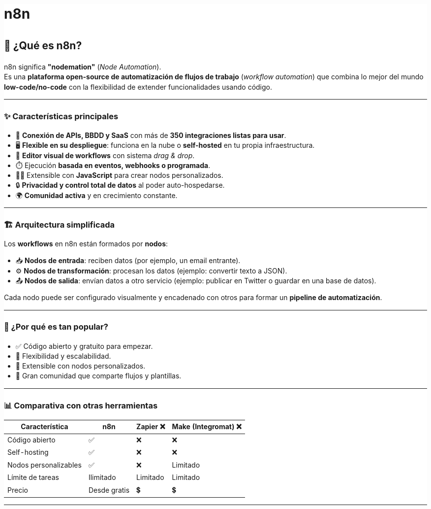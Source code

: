 # n8n

## 🚀 ¿Qué es n8n?

n8n significa **"nodemation"** (_Node Automation_).  
Es una **plataforma open-source de automatización de flujos de trabajo** (_workflow automation_) que combina lo mejor del mundo **low-code/no-code** con la flexibilidad de extender funcionalidades usando código.

---

### ✨ Características principales

- 🔗 **Conexión de APIs, BBDD y SaaS** con más de **350 integraciones listas para usar**.
- 🖥️ **Flexible en su despliegue**: funciona en la nube o **self-hosted** en tu propia infraestructura.
- 🎨 **Editor visual de workflows** con sistema _drag & drop_.
- ⏱️ Ejecución **basada en eventos, webhooks o programada**.
- 🧑‍💻 Extensible con **JavaScript** para crear nodos personalizados.
- 🔒 **Privacidad y control total de datos** al poder auto-hospedarse.
- 🌍 **Comunidad activa** y en crecimiento constante.

---

### 🏗️ Arquitectura simplificada

Los **workflows** en n8n están formados por **nodos**:

- 📥 **Nodos de entrada**: reciben datos (por ejemplo, un email entrante).
- ⚙️ **Nodos de transformación**: procesan los datos (ejemplo: convertir texto a JSON).
- 📤 **Nodos de salida**: envían datos a otro servicio (ejemplo: publicar en Twitter o guardar en una base de datos).

Cada nodo puede ser configurado visualmente y encadenado con otros para formar un **pipeline de automatización**.

---

### 🌟 ¿Por qué es tan popular?

- ✅ Código abierto y gratuito para empezar.
- 🔄 Flexibilidad y escalabilidad.
- 🧩 Extensible con nodos personalizados.
- 👥 Gran comunidad que comparte flujos y plantillas.

---

### 📊 Comparativa con otras herramientas

| Característica        | n8n          | Zapier ❌ | Make (Integromat) ❌ |
| --------------------- | ------------ | --------- | -------------------- |
| Código abierto        | ✅           | ❌        | ❌                   |
| Self-hosting          | ✅           | ❌        | ❌                   |
| Nodos personalizables | ✅           | ❌        | Limitado             |
| Límite de tareas      | Ilimitado    | Limitado  | Limitado             |
| Precio                | Desde gratis | 💲        | 💲                   |

---